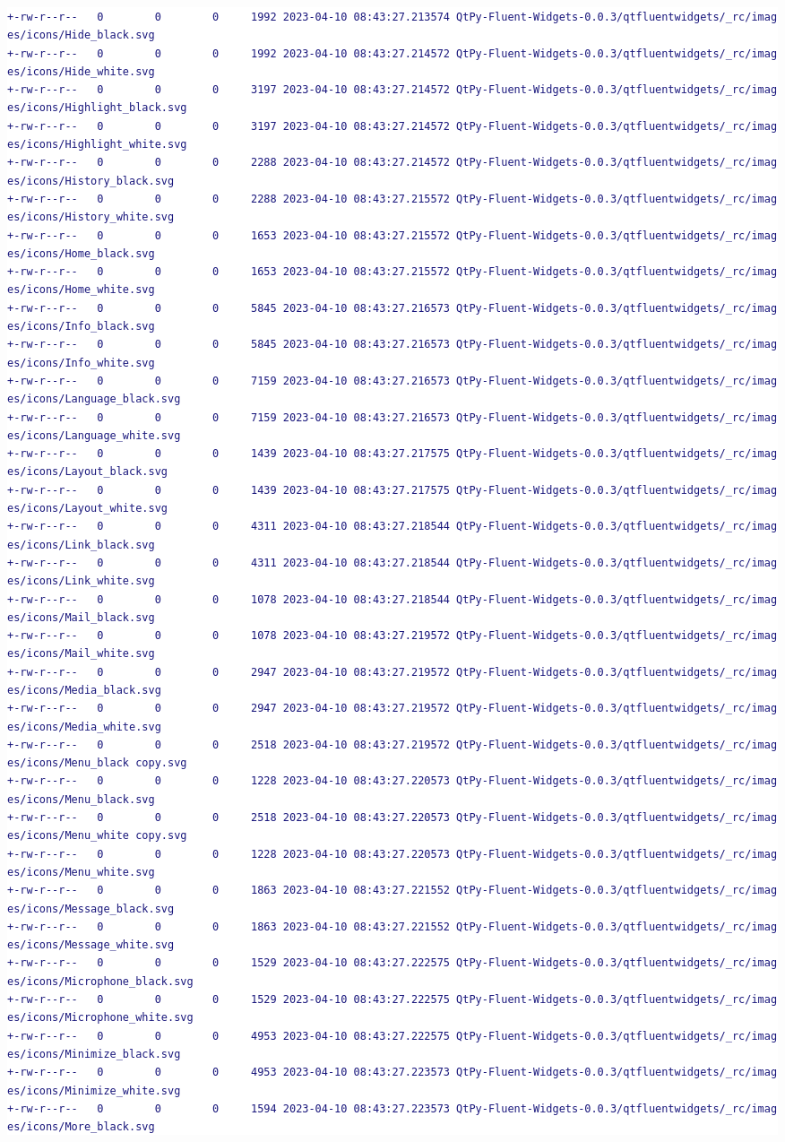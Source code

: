 ```diff
+-rw-r--r--   0        0        0     1992 2023-04-10 08:43:27.213574 QtPy-Fluent-Widgets-0.0.3/qtfluentwidgets/_rc/images/icons/Hide_black.svg
+-rw-r--r--   0        0        0     1992 2023-04-10 08:43:27.214572 QtPy-Fluent-Widgets-0.0.3/qtfluentwidgets/_rc/images/icons/Hide_white.svg
+-rw-r--r--   0        0        0     3197 2023-04-10 08:43:27.214572 QtPy-Fluent-Widgets-0.0.3/qtfluentwidgets/_rc/images/icons/Highlight_black.svg
+-rw-r--r--   0        0        0     3197 2023-04-10 08:43:27.214572 QtPy-Fluent-Widgets-0.0.3/qtfluentwidgets/_rc/images/icons/Highlight_white.svg
+-rw-r--r--   0        0        0     2288 2023-04-10 08:43:27.214572 QtPy-Fluent-Widgets-0.0.3/qtfluentwidgets/_rc/images/icons/History_black.svg
+-rw-r--r--   0        0        0     2288 2023-04-10 08:43:27.215572 QtPy-Fluent-Widgets-0.0.3/qtfluentwidgets/_rc/images/icons/History_white.svg
+-rw-r--r--   0        0        0     1653 2023-04-10 08:43:27.215572 QtPy-Fluent-Widgets-0.0.3/qtfluentwidgets/_rc/images/icons/Home_black.svg
+-rw-r--r--   0        0        0     1653 2023-04-10 08:43:27.215572 QtPy-Fluent-Widgets-0.0.3/qtfluentwidgets/_rc/images/icons/Home_white.svg
+-rw-r--r--   0        0        0     5845 2023-04-10 08:43:27.216573 QtPy-Fluent-Widgets-0.0.3/qtfluentwidgets/_rc/images/icons/Info_black.svg
+-rw-r--r--   0        0        0     5845 2023-04-10 08:43:27.216573 QtPy-Fluent-Widgets-0.0.3/qtfluentwidgets/_rc/images/icons/Info_white.svg
+-rw-r--r--   0        0        0     7159 2023-04-10 08:43:27.216573 QtPy-Fluent-Widgets-0.0.3/qtfluentwidgets/_rc/images/icons/Language_black.svg
+-rw-r--r--   0        0        0     7159 2023-04-10 08:43:27.216573 QtPy-Fluent-Widgets-0.0.3/qtfluentwidgets/_rc/images/icons/Language_white.svg
+-rw-r--r--   0        0        0     1439 2023-04-10 08:43:27.217575 QtPy-Fluent-Widgets-0.0.3/qtfluentwidgets/_rc/images/icons/Layout_black.svg
+-rw-r--r--   0        0        0     1439 2023-04-10 08:43:27.217575 QtPy-Fluent-Widgets-0.0.3/qtfluentwidgets/_rc/images/icons/Layout_white.svg
+-rw-r--r--   0        0        0     4311 2023-04-10 08:43:27.218544 QtPy-Fluent-Widgets-0.0.3/qtfluentwidgets/_rc/images/icons/Link_black.svg
+-rw-r--r--   0        0        0     4311 2023-04-10 08:43:27.218544 QtPy-Fluent-Widgets-0.0.3/qtfluentwidgets/_rc/images/icons/Link_white.svg
+-rw-r--r--   0        0        0     1078 2023-04-10 08:43:27.218544 QtPy-Fluent-Widgets-0.0.3/qtfluentwidgets/_rc/images/icons/Mail_black.svg
+-rw-r--r--   0        0        0     1078 2023-04-10 08:43:27.219572 QtPy-Fluent-Widgets-0.0.3/qtfluentwidgets/_rc/images/icons/Mail_white.svg
+-rw-r--r--   0        0        0     2947 2023-04-10 08:43:27.219572 QtPy-Fluent-Widgets-0.0.3/qtfluentwidgets/_rc/images/icons/Media_black.svg
+-rw-r--r--   0        0        0     2947 2023-04-10 08:43:27.219572 QtPy-Fluent-Widgets-0.0.3/qtfluentwidgets/_rc/images/icons/Media_white.svg
+-rw-r--r--   0        0        0     2518 2023-04-10 08:43:27.219572 QtPy-Fluent-Widgets-0.0.3/qtfluentwidgets/_rc/images/icons/Menu_black copy.svg
+-rw-r--r--   0        0        0     1228 2023-04-10 08:43:27.220573 QtPy-Fluent-Widgets-0.0.3/qtfluentwidgets/_rc/images/icons/Menu_black.svg
+-rw-r--r--   0        0        0     2518 2023-04-10 08:43:27.220573 QtPy-Fluent-Widgets-0.0.3/qtfluentwidgets/_rc/images/icons/Menu_white copy.svg
+-rw-r--r--   0        0        0     1228 2023-04-10 08:43:27.220573 QtPy-Fluent-Widgets-0.0.3/qtfluentwidgets/_rc/images/icons/Menu_white.svg
+-rw-r--r--   0        0        0     1863 2023-04-10 08:43:27.221552 QtPy-Fluent-Widgets-0.0.3/qtfluentwidgets/_rc/images/icons/Message_black.svg
+-rw-r--r--   0        0        0     1863 2023-04-10 08:43:27.221552 QtPy-Fluent-Widgets-0.0.3/qtfluentwidgets/_rc/images/icons/Message_white.svg
+-rw-r--r--   0        0        0     1529 2023-04-10 08:43:27.222575 QtPy-Fluent-Widgets-0.0.3/qtfluentwidgets/_rc/images/icons/Microphone_black.svg
+-rw-r--r--   0        0        0     1529 2023-04-10 08:43:27.222575 QtPy-Fluent-Widgets-0.0.3/qtfluentwidgets/_rc/images/icons/Microphone_white.svg
+-rw-r--r--   0        0        0     4953 2023-04-10 08:43:27.222575 QtPy-Fluent-Widgets-0.0.3/qtfluentwidgets/_rc/images/icons/Minimize_black.svg
+-rw-r--r--   0        0        0     4953 2023-04-10 08:43:27.223573 QtPy-Fluent-Widgets-0.0.3/qtfluentwidgets/_rc/images/icons/Minimize_white.svg
+-rw-r--r--   0        0        0     1594 2023-04-10 08:43:27.223573 QtPy-Fluent-Widgets-0.0.3/qtfluentwidgets/_rc/images/icons/More_black.svg
```